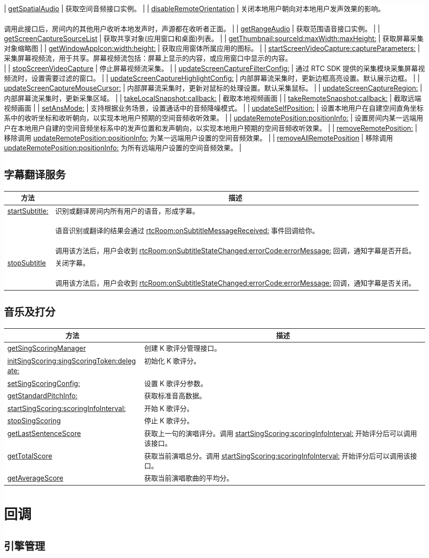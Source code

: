 | [getSpatialAudio](70092.md#ByteRTCRoom-getspatialaudio) | 获取空间音频接口实例。 |
| [disableRemoteOrientation](70092.md#ByteRTCSpatialAudio-disableremoteorientation) | 关闭本地用户朝向对本地用户发声效果的影响。<br><br/>调用此接口后，房间内的其他用户收听本地发声时，声源都在收听者正面。 |
| [getRangeAudio](70092.md#ByteRTCRoom-getrangeaudio) | 获取范围语音接口实例。 |
| [getScreenCaptureSourceList](70092.md#ByteRTCVideo-getscreencapturesourcelist) | 获取共享对象(应用窗口和桌面)列表。 |
| [getThumbnail:sourceId:maxWidth:maxHeight:](70092.md#ByteRTCVideo-getthumbnail-sourceid-maxwidth-maxheight) | 获取屏幕采集对象缩略图 |
| [getWindowAppIcon:width:height:](70092.md#ByteRTCVideo-getwindowappicon-width-height) | 获取应用窗体所属应用的图标。 |
| [startScreenVideoCapture:captureParameters:](70092.md#ByteRTCVideo-startscreenvideocapture-captureparameters) | 采集屏幕视频流，用于共享。屏幕视频流包括：屏幕上显示的内容，或应用窗口中显示的内容。<br> |
| [stopScreenVideoCapture](70092.md#ByteRTCVideo-stopscreenvideocapture) | 停止屏幕视频流采集。 |
| [updateScreenCaptureFilterConfig:](70092.md#ByteRTCVideo-updatescreencapturefilterconfig) | 通过 RTC SDK 提供的采集模块采集屏幕视频流时，设置需要过滤的窗口。 |
| [updateScreenCaptureHighlightConfig:](70092.md#ByteRTCVideo-updatescreencapturehighlightconfig) | 内部屏幕流采集时，更新边框高亮设置。默认展示边框。 |
| [updateScreenCaptureMouseCursor:](70092.md#ByteRTCVideo-updatescreencapturemousecursor) | 内部屏幕流采集时，更新对鼠标的处理设置。默认采集鼠标。 |
| [updateScreenCaptureRegion:](70092.md#ByteRTCVideo-updatescreencaptureregion) | 内部屏幕流采集时，更新采集区域。 |
| [takeLocalSnapshot:callback:](70092.md#ByteRTCVideo-takelocalsnapshot-callback) | 截取本地视频画面 |
| [takeRemoteSnapshot:callback:](70092.md#ByteRTCVideo-takeremotesnapshot-callback) | 截取远端视频画面 |
| [setAnsMode:](70092.md#ByteRTCVideo-setansmode) | 支持根据业务场景，设置通话中的音频降噪模式。 |
| [updateSelfPosition:](70092.md#ByteRTCSpatialAudio-updateselfposition) | 设置本地用户在自建空间直角坐标系中的收听坐标和收听朝向，以实现本地用户预期的空间音频收听效果。 |
| [updateRemotePosition:positionInfo:](70092.md#ByteRTCSpatialAudio-updateremoteposition-positioninfo) | 设置房间内某一远端用户在本地用户自建的空间音频坐标系中的发声位置和发声朝向，以实现本地用户预期的空间音频收听效果。 |
| [removeRemotePosition:](70092.md#ByteRTCSpatialAudio-removeremoteposition) | 移除调用 [updateRemotePosition:positionInfo:](70092.md#ByteRTCSpatialAudio-updateremoteposition-positioninfo) 为某一远端用户设置的空间音频效果。 |
| [removeAllRemotePosition](70092.md#ByteRTCSpatialAudio-removeallremoteposition) | 移除调用 [updateRemotePosition:positionInfo:](70092.md#ByteRTCSpatialAudio-updateremoteposition-positioninfo) 为所有远端用户设置的空间音频效果。 |
## 字幕翻译服务
| 方法 | 描述 |
| --- | --- |
| [startSubtitle:](70092#ByteRTCRoom-startsubtitle) | 识别或翻译房间内所有用户的语音，形成字幕。<br><br/>语音识别或翻译的结果会通过 [rtcRoom:onSubtitleMessageReceived:](70093.md#ByteRTCRoomDelegate-rtcroom-onsubtitlemessagereceived) 事件回调给你。<br><br/>调用该方法后，用户会收到 [rtcRoom:onSubtitleStateChanged:errorCode:errorMessage:](70093.md#ByteRTCRoomDelegate-rtcroom-onsubtitlestatechanged-errorcode-errormessage) 回调，通知字幕是否开启。 |
| [stopSubtitle](70092#ByteRTCRoom-stopsubtitle) | 关闭字幕。 <br><br/>调用该方法后，用户会收到 [rtcRoom:onSubtitleStateChanged:errorCode:errorMessage:](70093.md#ByteRTCRoomDelegate-rtcroom-onsubtitlestatechanged-errorcode-errormessage)  回调，通知字幕是否关闭。 |
## 音乐及打分
| 方法 | 描述 |
| --- | --- |
| [getSingScoringManager](70092.md#ByteRTCVideo-getsingscoringmanager) | 创建 K 歌评分管理接口。 |
| [initSingScoring:singScoringToken:delegate:](70092.md#ByteRTCSingScoringManager-initsingscoring-singscoringtoken-delegate) | 初始化 K 歌评分。 |
| [setSingScoringConfig:](70092.md#ByteRTCSingScoringManager-setsingscoringconfig) | 设置 K 歌评分参数。 |
| [getStandardPitchInfo:](70092.md#ByteRTCSingScoringManager-getstandardpitchinfo) | 获取标准音高数据。 |
| [startSingScoring:scoringInfoInterval:](70092.md#ByteRTCSingScoringManager-startsingscoring-scoringinfointerval) | 开始 K 歌评分。 |
| [stopSingScoring](70092.md#ByteRTCSingScoringManager-stopsingscoring) | 停止 K 歌评分。 |
| [getLastSentenceScore](70092.md#ByteRTCSingScoringManager-getlastsentencescore) | 获取上一句的演唱评分。调用 [startSingScoring:scoringInfoInterval:](70092.md#ByteRTCSingScoringManager-startsingscoring-scoringinfointerval) 开始评分后可以调用该接口。 |
| [getTotalScore](70092.md#ByteRTCSingScoringManager-gettotalscore) | 获取当前演唱总分。调用 [startSingScoring:scoringInfoInterval:](70092.md#ByteRTCSingScoringManager-startsingscoring-scoringinfointerval) 开始评分后可以调用该接口。 |
| [getAverageScore](70092.md#ByteRTCSingScoringManager-getaveragescore) | 获取当前演唱歌曲的平均分。 |
# 回调
## 引擎管理
